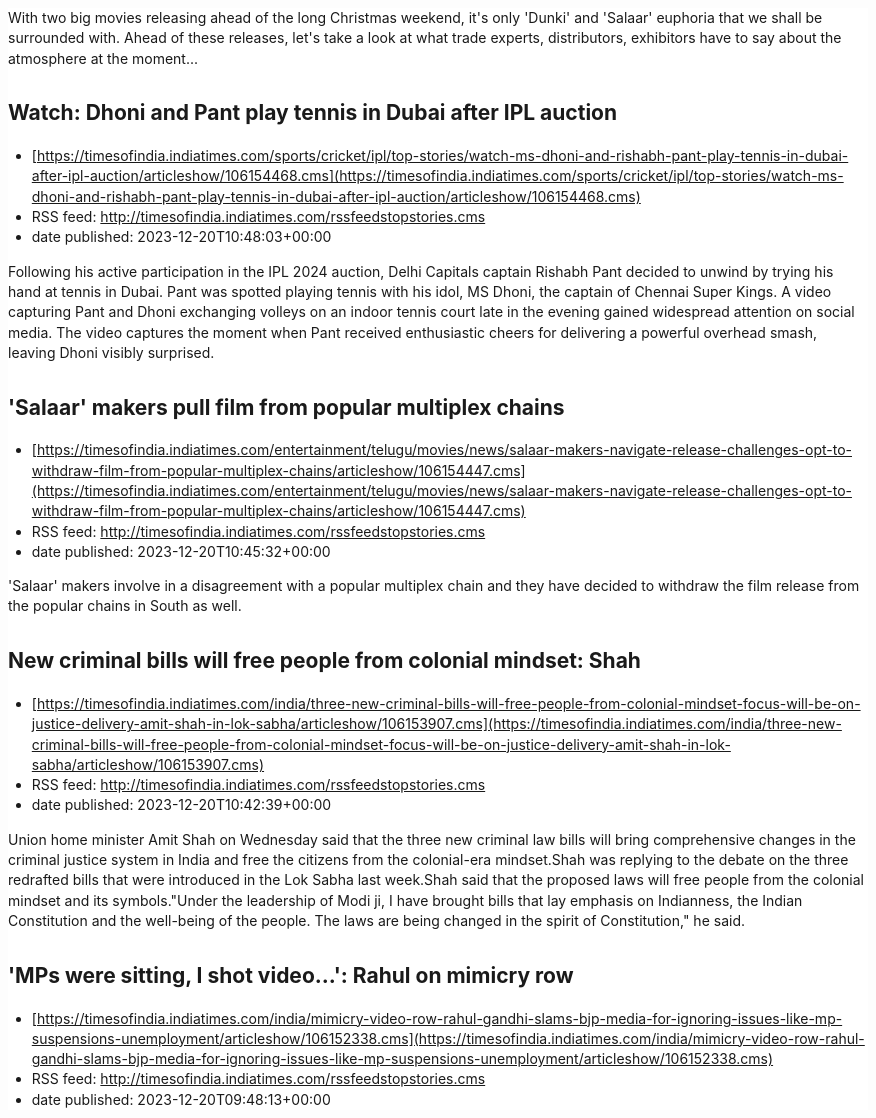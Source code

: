 With two big movies releasing ahead of the long Christmas weekend, it's only 'Dunki' and 'Salaar' euphoria that we shall be surrounded with. Ahead of these releases, let's take a look at what trade experts, distributors, exhibitors have to say about the atmosphere at the moment...

## Watch: Dhoni and Pant play tennis in Dubai after IPL auction
 - [https://timesofindia.indiatimes.com/sports/cricket/ipl/top-stories/watch-ms-dhoni-and-rishabh-pant-play-tennis-in-dubai-after-ipl-auction/articleshow/106154468.cms](https://timesofindia.indiatimes.com/sports/cricket/ipl/top-stories/watch-ms-dhoni-and-rishabh-pant-play-tennis-in-dubai-after-ipl-auction/articleshow/106154468.cms)
 - RSS feed: http://timesofindia.indiatimes.com/rssfeedstopstories.cms
 - date published: 2023-12-20T10:48:03+00:00

Following his active participation in the IPL 2024 auction, Delhi Capitals captain Rishabh Pant decided to unwind by trying his hand at tennis in Dubai. Pant was spotted playing tennis with his idol, MS Dhoni, the captain of Chennai Super Kings. A video capturing Pant and Dhoni exchanging volleys on an indoor tennis court late in the evening gained widespread attention on social media. The video captures the moment when Pant received enthusiastic cheers for delivering a powerful overhead smash, leaving Dhoni visibly surprised.

## 'Salaar' makers pull film from popular multiplex chains
 - [https://timesofindia.indiatimes.com/entertainment/telugu/movies/news/salaar-makers-navigate-release-challenges-opt-to-withdraw-film-from-popular-multiplex-chains/articleshow/106154447.cms](https://timesofindia.indiatimes.com/entertainment/telugu/movies/news/salaar-makers-navigate-release-challenges-opt-to-withdraw-film-from-popular-multiplex-chains/articleshow/106154447.cms)
 - RSS feed: http://timesofindia.indiatimes.com/rssfeedstopstories.cms
 - date published: 2023-12-20T10:45:32+00:00

'Salaar' makers involve in a disagreement with a popular multiplex chain and they have decided to withdraw the film release from the popular chains in South as well.

## New criminal bills will free people from colonial mindset: Shah
 - [https://timesofindia.indiatimes.com/india/three-new-criminal-bills-will-free-people-from-colonial-mindset-focus-will-be-on-justice-delivery-amit-shah-in-lok-sabha/articleshow/106153907.cms](https://timesofindia.indiatimes.com/india/three-new-criminal-bills-will-free-people-from-colonial-mindset-focus-will-be-on-justice-delivery-amit-shah-in-lok-sabha/articleshow/106153907.cms)
 - RSS feed: http://timesofindia.indiatimes.com/rssfeedstopstories.cms
 - date published: 2023-12-20T10:42:39+00:00

Union home minister Amit Shah on Wednesday said that the three new criminal law bills will bring comprehensive changes in the criminal justice system in India and free the citizens from the colonial-era mindset.Shah was replying to the debate on the three redrafted bills that were introduced in the Lok Sabha last week.Shah said that the proposed laws will free people from the colonial mindset and its symbols."Under the leadership of Modi ji, I have brought bills that lay emphasis on Indianness, the Indian Constitution and the well-being of the people. The laws are being changed in the spirit of Constitution," he said.

## 'MPs were sitting, I shot video...': Rahul on mimicry row
 - [https://timesofindia.indiatimes.com/india/mimicry-video-row-rahul-gandhi-slams-bjp-media-for-ignoring-issues-like-mp-suspensions-unemployment/articleshow/106152338.cms](https://timesofindia.indiatimes.com/india/mimicry-video-row-rahul-gandhi-slams-bjp-media-for-ignoring-issues-like-mp-suspensions-unemployment/articleshow/106152338.cms)
 - RSS feed: http://timesofindia.indiatimes.com/rssfeedstopstories.cms
 - date published: 2023-12-20T09:48:13+00:00
